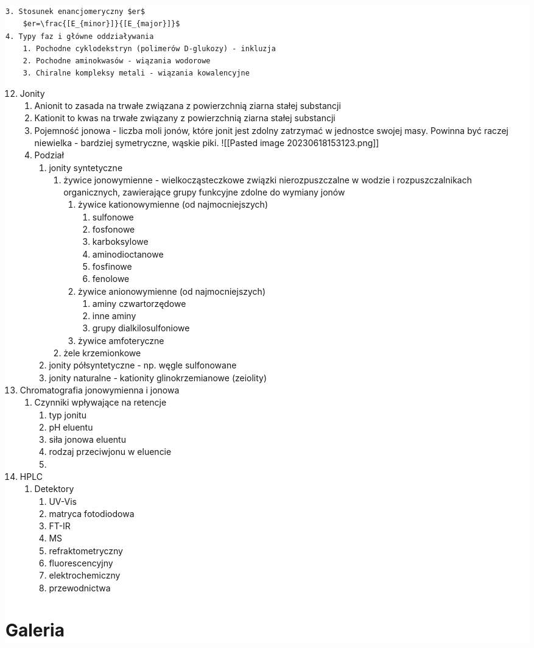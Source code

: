 	3. Stosunek enancjomeryczny $er$
		$er=\frac{[E_{minor}]}{[E_{major}]}$
	4. Typy faz i główne oddziaływania 
		1. Pochodne cyklodekstryn (polimerów D-glukozy) - inkluzja 
		2. Pochodne aminokwasów - wiązania wodorowe
		3. Chiralne kompleksy metali - wiązania kowalencyjne 
12. Jonity
	1. Anionit to zasada na trwałe związana z powierzchnią ziarna stałej substancji 
	2. Kationit to kwas na trwałe związany z powierzchnią ziarna stałej substancji
	3. Pojemność jonowa - liczba moli jonów, które jonit jest zdolny zatrzymać w jednostce swojej masy. Powinna być raczej niewielka - bardziej symetryczne, wąskie piki. ![[Pasted image 20230618153123.png]]
	4. Podział
		1. jonity syntetyczne
			1. żywice jonowymienne - wielkocząsteczkowe związki nierozpuszczalne w wodzie i rozpuszczalnikach organicznych, zawierające grupy funkcyjne zdolne do wymiany jonów
				1. żywice kationowymienne (od najmocniejszych)
					1. sulfonowe
					2. fosfonowe
					3. karboksylowe
					4. aminodioctanowe
					5. fosfinowe
					6. fenolowe
				2. żywice anionowymienne (od najmocniejszych)
					1. aminy czwartorzędowe
					2. inne aminy
					3. grupy dialkilosulfoniowe 
				3. żywice amfoteryczne
			2. żele krzemionkowe
		2. jonity półsyntetyczne - np. węgle sulfonowane
		3. jonity naturalne - kationity glinokrzemianowe (zeiolity)
13. Chromatografia jonowymienna i jonowa
	1. Czynniki wpływające na retencje
		1. typ jonitu
		2. pH eluentu
		3. siła jonowa eluentu
		4. rodzaj przeciwjonu w eluencie
		5. 
14. HPLC
	1. Detektory
		1. UV-Vis
		2. matryca fotodiodowa
		3. FT-IR
		4. MS
		5. refraktometryczny
		6. fluorescencyjny
		7. elektrochemiczny
		8. przewodnictwa

# Galeria
